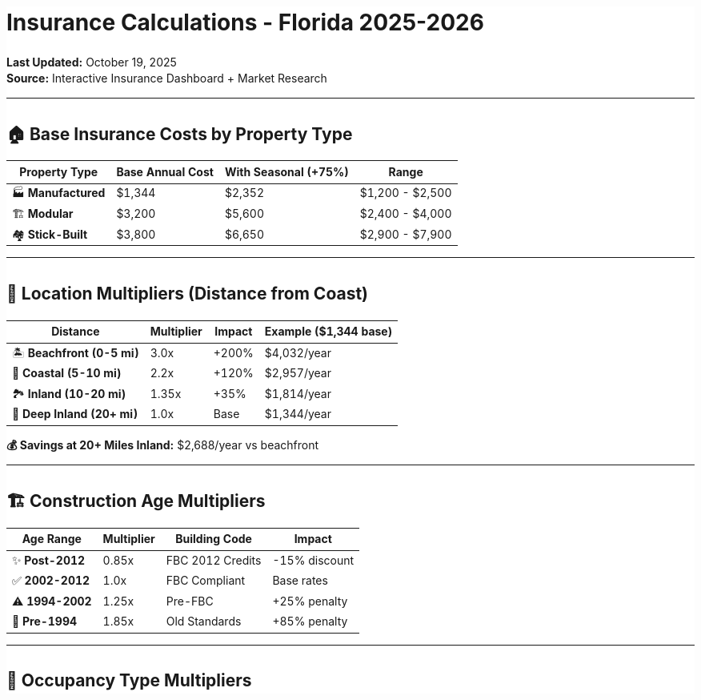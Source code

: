 # Insurance Calculations - Florida 2025-2026

**Last Updated:** October 19, 2025  
**Source:** Interactive Insurance Dashboard + Market Research

---

## 🏠 Base Insurance Costs by Property Type

| Property Type | Base Annual Cost | With Seasonal (+75%) | Range |
|--------------|------------------|---------------------|-------|
| 🏭 **Manufactured** | $1,344 | $2,352 | $1,200 - $2,500 |
| 🏗️ **Modular** | $3,200 | $5,600 | $2,400 - $4,000 |
| 🏘️ **Stick-Built** | $3,800 | $6,650 | $2,900 - $7,900 |

---

## 📍 Location Multipliers (Distance from Coast)

| Distance | Multiplier | Impact | Example ($1,344 base) |
|----------|-----------|--------|---------------------|
| 🏝️ **Beachfront (0-5 mi)** | 3.0x | +200% | $4,032/year |
| 🌊 **Coastal (5-10 mi)** | 2.2x | +120% | $2,957/year |
| 🏞️ **Inland (10-20 mi)** | 1.35x | +35% | $1,814/year |
| 🌳 **Deep Inland (20+ mi)** | 1.0x | Base | $1,344/year |

**💰 Savings at 20+ Miles Inland:** $2,688/year vs beachfront

---

## 🏗️ Construction Age Multipliers

| Age Range | Multiplier | Building Code | Impact |
|-----------|-----------|---------------|--------|
| ✨ **Post-2012** | 0.85x | FBC 2012 Credits | -15% discount |
| ✅ **2002-2012** | 1.0x | FBC Compliant | Base rates |
| ⚠️ **1994-2002** | 1.25x | Pre-FBC | +25% penalty |
| 🚫 **Pre-1994** | 1.85x | Old Standards | +85% penalty |

---

## 🏡 Occupancy Type Multipliers
